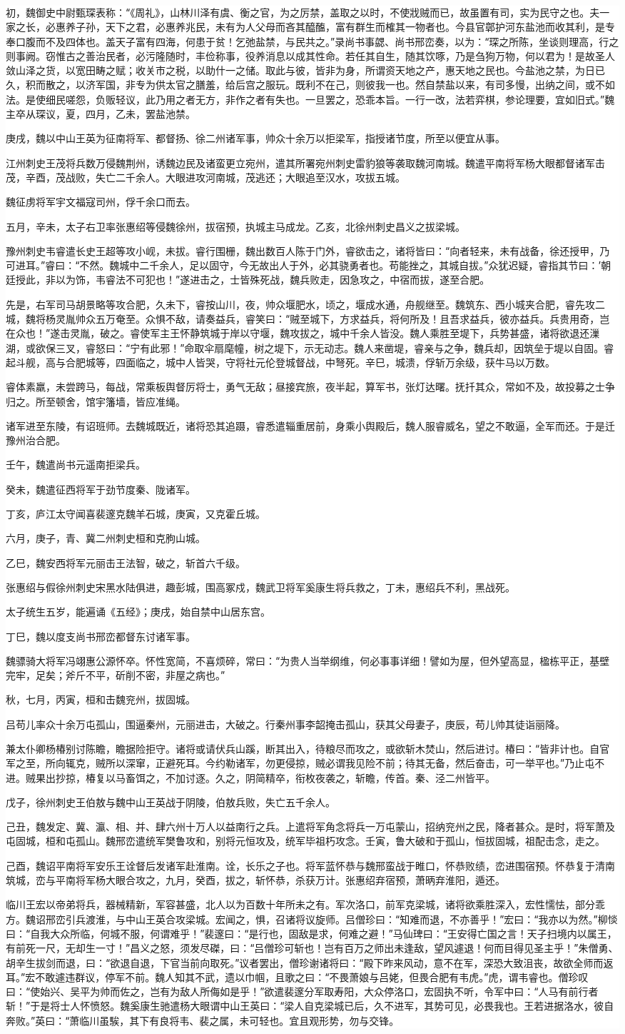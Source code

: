初，魏御史中尉甄琛表称：“《周礼》，山林川泽有虞、衡之官，为之厉禁，盖取之以时，不使戕贼而已，故虽置有司，实为民守之也。夫一家之长，必惠养子孙，天下之君，必惠养兆民，未有为人父母而吝其醯醢，富有群生而榷其一物者也。今县官鄣护河东盐池而收其利，是专奉口腹而不及四体也。盖天子富有四海，何患于贫！乞弛盐禁，与民共之。”录尚书事勰、尚书邢峦奏，以为：“琛之所陈，坐谈则理高，行之则事阙。窃惟古之善治民者，必污隆随时，丰俭称事，役养消息以成其性命。若任其自生，随其饮啄，乃是刍狗万物，何以君为！是故圣人敛山泽之货，以宽田畴之赋；收关市之税，以助什一之储。取此与彼，皆非为身，所谓资天地之产，惠天地之民也。今盐池之禁，为日已久，积而散之，以济军国，非专为供太官之膳羞，给后宫之服玩。既利不在己，则彼我一也。然自禁盐以来，有司多慢，出纳之间，或不如法。是使细民嗟怨，负贩轻议，此乃用之者无方，非作之者有失也。一旦罢之，恐乖本旨。一行一改，法若弈棋，参论理要，宜如旧式。”魏主卒从琛议，夏，四月，乙未，罢盐池禁。

庚戌，魏以中山王英为征南将军、都督扬、徐二州诸军事，帅众十余万以拒梁军，指授诸节度，所至以便宜从事。

江州刺史王茂将兵数万侵魏荆州，诱魏边民及诸蛮更立宛州，遣其所署宛州刺史雷豹狼等袭取魏河南城。魏遣平南将军杨大眼都督诸军击茂，辛酉，茂战败，失亡二千余人。大眼进攻河南城，茂逃还；大眼追至汉水，攻拔五城。

魏征虏将军宇文福寇司州，俘千余口而去。

五月，辛未，太子右卫率张惠绍等侵魏徐州，拔宿预，执城主马成龙。乙亥，北徐州刺史昌义之拔梁城。

豫州刺史韦睿遣长史王超等攻小岘，未拔。睿行围栅，魏出数百人陈于门外，睿欲击之，诸将皆曰：“向者轻来，未有战备，徐还授甲，乃可进耳。”睿曰：“不然。魏城中二千余人，足以固守，今无故出人于外，必其骁勇者也。苟能挫之，其城自拔。”众犹迟疑，睿指其节曰：’朝廷授此，非以为饰，韦睿法不可犯也！”遂进击之，士皆殊死战，魏兵败走，因急攻之，中宿而拔，遂至合肥。

先是，右军司马胡景略等攻合肥，久未下，睿按山川，夜，帅众堰肥水，顷之，堰成水通，舟舰继至。魏筑东、西小城夹合肥，睿先攻二城，魏将杨灵胤帅众五万奄至。众惧不敌，请奏益兵，睿笑曰：“贼至城下，方求益兵，将何所及！且吾求益兵，彼亦益兵。兵贵用奇，岂在众也！”遂击灵胤，破之。睿使军主王怀静筑城于岸以守堰，魏攻拔之，城中千余人皆没。魏人乘胜至堤下，兵势甚盛，诸将欲退还漅湖，或欲保三叉，睿怒曰：“宁有此邪！”命取伞扇麾幢，树之堤下，示无动志。魏人来凿堤，睿亲与之争，魏兵却，因筑垒于堤以自固。睿起斗舰，高与合肥城等，四面临之，城中人皆哭，守将社元伦登城督战，中弩死。辛巳，城溃，俘斩万余级，获牛马以万数。

睿体素羸，未尝跨马，每战，常乘板舆督厉将士，勇气无敌；昼接宾旅，夜半起，算军书，张灯达曙。抚扦其众，常如不及，故投募之士争归之。所至顿舍，馆宇籓墙，皆应准绳。

诸军进至东陵，有诏班师。去魏城既近，诸将恐其追蹑，睿悉遣辎重居前，身乘小舆殿后，魏人服睿威名，望之不敢逼，全军而还。于是迁豫州治合肥。

壬午，魏遣尚书元遥南拒梁兵。

癸未，魏遣征西将军于劲节度秦、陇诸军。

丁亥，庐江太守闻喜裴邃克魏羊石城，庚寅，又克霍丘城。

六月，庚子，青、冀二州刺史桓和克朐山城。

乙巳，魏安西将军元丽击王法智，破之，斩首六千级。

张惠绍与假徐州刺史宋黑水陆俱进，趣彭城，围高冢戍，魏武卫将军奚康生将兵救之，丁未，惠绍兵不利，黑战死。

太子统生五岁，能遍诵《五经》；庚戌，始自禁中山居东宫。

丁巳，魏以度支尚书邢峦都督东讨诸军事。

魏骠骑大将军冯翊惠公源怀卒。怀性宽简，不喜烦碎，常曰：“为贵人当举纲维，何必事事详细！譬如为屋，但外望高显，楹栋平正，基壁完牢，足矣；斧斤不平，斫削不密，非屋之病也。”

秋，七月，丙寅，桓和击魏兖州，拔固城。

吕苟儿率众十余万屯孤山，围逼秦州，元丽进击，大破之。行秦州事李韶掩击孤山，获其父母妻子，庚辰，苟儿帅其徒诣丽降。

兼太仆卿杨椿别讨陈瞻，瞻据险拒守。诸将或请伏兵山蹊，断其出入，待粮尽而攻之，或欲斩木焚山，然后进讨。椿曰：“皆非计也。自官军之至，所向辄克，贼所以深窜，正避死耳。今约勒诸军，勿更侵掠，贼必谓我见险不前；待其无备，然后奋击，可一举平也。”乃止屯不进。贼果出抄掠，椿复以马畜饵之，不加讨逐。久之，阴简精卒，衔枚夜袭之，斩瞻，传首。秦、泾二州皆平。

戊子，徐州刺史王伯敖与魏中山王英战于阴陵，伯敖兵败，失亡五千余人。

己丑，魏发定、冀、瀛、相、并、肆六州十万人以益南行之兵。上遣将军角念将兵一万屯蒙山，招纳兖州之民，降者甚众。是时，将军萧及屯固城，桓和屯孤山。魏邢峦遣统军樊鲁攻和，别将元恒攻及，统军毕祖朽攻念。壬寅，鲁大破和于孤山，恒拔固城，祖配击念，走之。

己酉，魏诏平南将军安乐王诠督后发诸军赴淮南。诠，长乐之子也。将军蓝怀恭与魏邢蛮战于睢口，怀恭败绩，峦进围宿预。怀恭复于清南筑城，峦与平南将军杨大眼合攻之，九月，癸酉，拔之，斩怀恭，杀获万计。张惠绍弃宿预，萧昞弃淮阳，遁还。

临川王宏以帝弟将兵，器械精新，军容甚盛，北人以为百数十年所未之有。军次洛口，前军克梁城，诸将欲乘胜深入，宏性懦怯，部分乖方。魏诏邢峦引兵渡淮，与中山王英合攻梁城。宏闻之，惧，召诸将议旋师。吕僧珍曰：“知难而退，不亦善乎！”宏曰：“我亦以为然。”柳惔曰：“自我大众所临，何城不服，何谓难乎！”裴邃曰：“是行也，固敌是求，何难之避！”马仙琕曰：“王安得亡国之言！天子扫境内以属王，有前死一尺，无却生一寸！”昌义之怒，须发尽磔，曰：“吕僧珍可斩也！岂有百万之师出未逢敌，望风遽退！何而目得见圣主乎！”朱僧勇、胡辛生拔剑而退，曰：“欲退自退，下官当前向取死。”议者罢出，僧珍谢诸将曰：“殿下昨来风动，意不在军，深恐大致沮丧，故欲全师而返耳。”宏不敢遽违群议，停军不前。魏人知其不武，遗以巾帼，且歌之曰：“不畏萧娘与吕姥，但畏合肥有韦虎。”虎，谓韦睿也。僧珍叹曰：“使始兴、吴平为帅而佐之，岂有为敌人所侮如是乎！”欲遣裴邃分军取寿阳，大众停洛口，宏固执不听，令军中曰：“人马有前行者斩！”于是将士人怀愤怒。魏奚康生驰遣杨大眼谓中山王英曰：“梁人自克梁城已后，久不进军，其势可见，必畏我也。王若进据洛水，彼自奔败。”英曰：“萧临川虽騃，其下有良将韦、裴之属，未可轻也。宜且观形势，勿与交锋。
